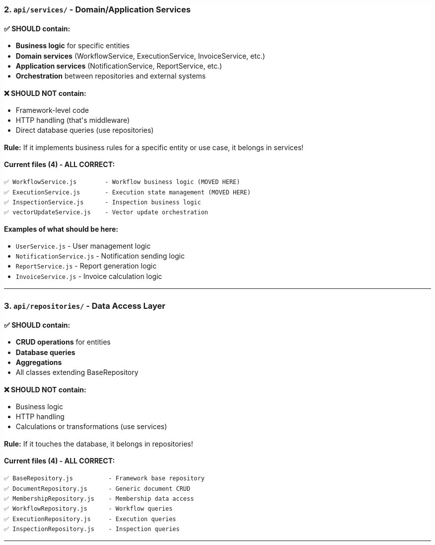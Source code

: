 
### 2. `api/services/` - Domain/Application Services

**✅ SHOULD contain:**
- **Business logic** for specific entities
- **Domain services** (WorkflowService, ExecutionService, InvoiceService, etc.)
- **Application services** (NotificationService, ReportService, etc.)
- **Orchestration** between repositories and external systems

**❌ SHOULD NOT contain:**
- Framework-level code
- HTTP handling (that's middleware)
- Direct database queries (use repositories)

**Rule:** If it implements business rules for a specific entity or use case, it belongs in services!

**Current files (4) - ALL CORRECT:**
```
✅ WorkflowService.js        - Workflow business logic (MOVED HERE)
✅ ExecutionService.js       - Execution state management (MOVED HERE)
✅ InspectionService.js      - Inspection business logic
✅ vectorUpdateService.js    - Vector update orchestration
```

**Examples of what should be here:**
- `UserService.js` - User management logic
- `NotificationService.js` - Notification sending logic
- `ReportService.js` - Report generation logic
- `InvoiceService.js` - Invoice calculation logic

---

### 3. `api/repositories/` - Data Access Layer

**✅ SHOULD contain:**
- **CRUD operations** for entities
- **Database queries**
- **Aggregations**
- All classes extending BaseRepository

**❌ SHOULD NOT contain:**
- Business logic
- HTTP handling
- Calculations or transformations (use services)

**Rule:** If it touches the database, it belongs in repositories!

**Current files (4) - ALL CORRECT:**
```
✅ BaseRepository.js          - Framework base repository
✅ DocumentRepository.js      - Generic document CRUD
✅ MembershipRepository.js    - Membership data access
✅ WorkflowRepository.js      - Workflow queries
✅ ExecutionRepository.js     - Execution queries
✅ InspectionRepository.js    - Inspection queries
```

---